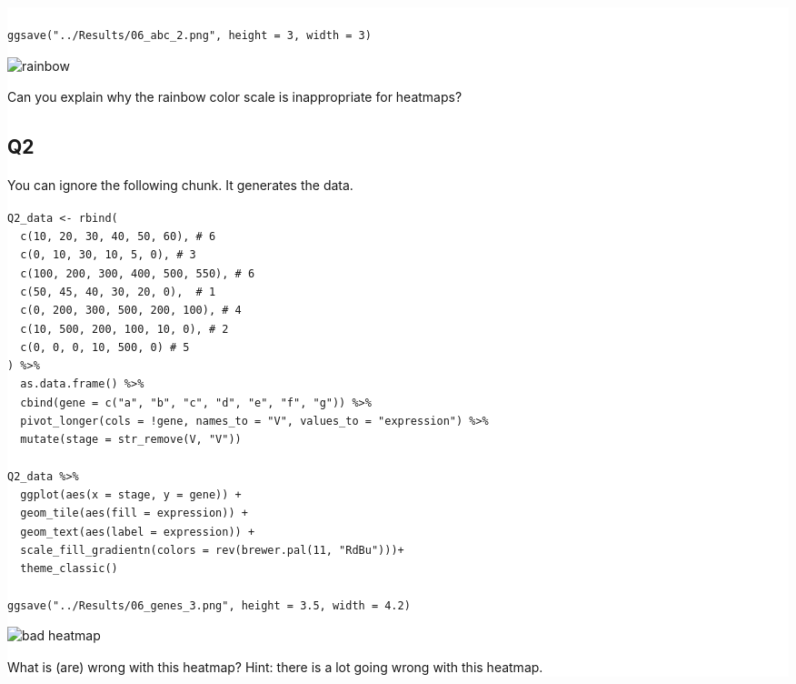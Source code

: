 ```{r}

ggsave("../Results/06_abc_2.png", height = 3, width = 3)
```
![rainbow](https://github.com/cxli233/Online_R_learning/blob/master/Quick_data_vis/Results/06_abc_2.png)

Can you explain why the rainbow color scale is inappropriate for heatmaps?  

## Q2
You can ignore the following chunk. It generates the data. 
```{r}
Q2_data <- rbind(
  c(10, 20, 30, 40, 50, 60), # 6
  c(0, 10, 30, 10, 5, 0), # 3
  c(100, 200, 300, 400, 500, 550), # 6
  c(50, 45, 40, 30, 20, 0),  # 1
  c(0, 200, 300, 500, 200, 100), # 4
  c(10, 500, 200, 100, 10, 0), # 2 
  c(0, 0, 0, 10, 500, 0) # 5
) %>%
  as.data.frame() %>% 
  cbind(gene = c("a", "b", "c", "d", "e", "f", "g")) %>% 
  pivot_longer(cols = !gene, names_to = "V", values_to = "expression") %>% 
  mutate(stage = str_remove(V, "V"))

Q2_data %>% 
  ggplot(aes(x = stage, y = gene)) +
  geom_tile(aes(fill = expression)) +
  geom_text(aes(label = expression)) +
  scale_fill_gradientn(colors = rev(brewer.pal(11, "RdBu")))+
  theme_classic()

ggsave("../Results/06_genes_3.png", height = 3.5, width = 4.2)
```
![bad heatmap](https://github.com/cxli233/Online_R_learning/blob/master/Quick_data_vis/Results/06_genes_3.png)

What is (are) wrong with this heatmap? 
Hint: there is a lot going wrong with this heatmap. 
